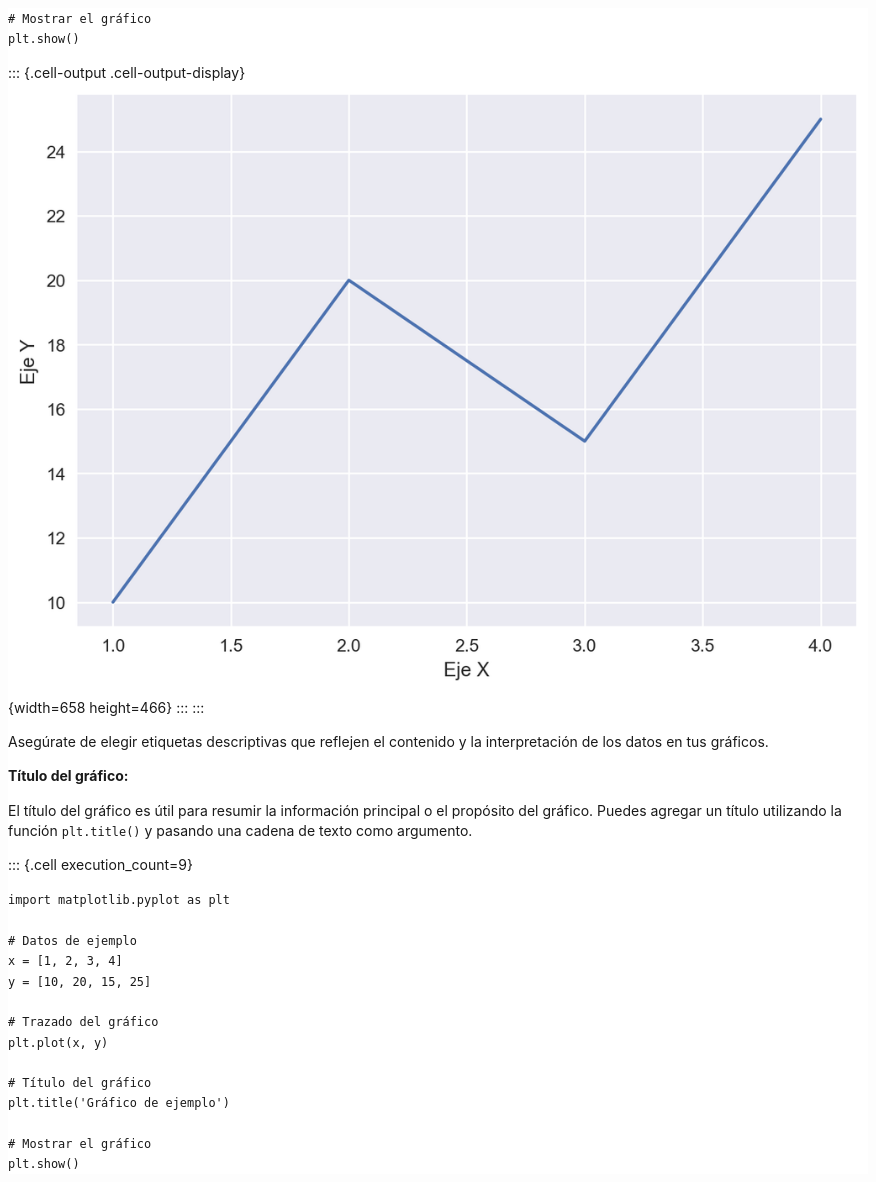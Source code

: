 ``` {.python .cell-code}
# Mostrar el gráfico
plt.show()
```

::: {.cell-output .cell-output-display}
![](index_files/figure-html/cell-9-output-1.png){width=658 height=466}
:::
:::


Asegúrate de elegir etiquetas descriptivas que reflejen el contenido y la interpretación de los datos en tus gráficos.

**Título del gráfico:**

El título del gráfico es útil para resumir la información principal o el propósito del gráfico. Puedes agregar un título utilizando la función `plt.title()` y pasando una cadena de texto como argumento.

::: {.cell execution_count=9}
``` {.python .cell-code}
import matplotlib.pyplot as plt

# Datos de ejemplo
x = [1, 2, 3, 4]
y = [10, 20, 15, 25]

# Trazado del gráfico
plt.plot(x, y)

# Título del gráfico
plt.title('Gráfico de ejemplo')

# Mostrar el gráfico
plt.show()
```